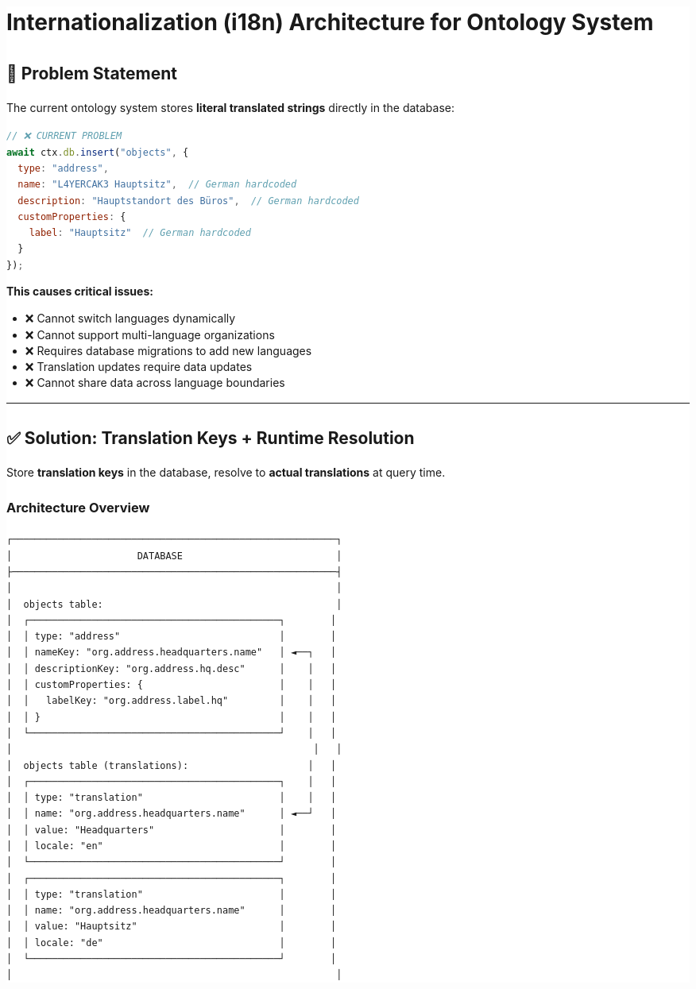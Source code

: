 # Internationalization (i18n) Architecture for Ontology System

## 🎯 Problem Statement

The current ontology system stores **literal translated strings** directly in the database:

```javascript
// ❌ CURRENT PROBLEM
await ctx.db.insert("objects", {
  type: "address",
  name: "L4YERCAK3 Hauptsitz",  // German hardcoded
  description: "Hauptstandort des Büros",  // German hardcoded
  customProperties: {
    label: "Hauptsitz"  // German hardcoded
  }
});
```

**This causes critical issues:**
- ❌ Cannot switch languages dynamically
- ❌ Cannot support multi-language organizations
- ❌ Requires database migrations to add new languages
- ❌ Translation updates require data updates
- ❌ Cannot share data across language boundaries

---

## ✅ Solution: Translation Keys + Runtime Resolution

Store **translation keys** in the database, resolve to **actual translations** at query time.

### Architecture Overview

```
┌─────────────────────────────────────────────────────────┐
│                      DATABASE                           │
├─────────────────────────────────────────────────────────┤
│                                                         │
│  objects table:                                         │
│  ┌────────────────────────────────────────────┐        │
│  │ type: "address"                            │        │
│  │ nameKey: "org.address.headquarters.name"   │ ◄──┐   │
│  │ descriptionKey: "org.address.hq.desc"      │    │   │
│  │ customProperties: {                        │    │   │
│  │   labelKey: "org.address.label.hq"         │    │   │
│  │ }                                          │    │   │
│  └────────────────────────────────────────────┘    │   │
│                                                     │   │
│  objects table (translations):                     │   │
│  ┌────────────────────────────────────────────┐    │   │
│  │ type: "translation"                        │    │   │
│  │ name: "org.address.headquarters.name"      │ ◄──┘   │
│  │ value: "Headquarters"                      │        │
│  │ locale: "en"                               │        │
│  └────────────────────────────────────────────┘        │
│  ┌────────────────────────────────────────────┐        │
│  │ type: "translation"                        │        │
│  │ name: "org.address.headquarters.name"      │        │
│  │ value: "Hauptsitz"                         │        │
│  │ locale: "de"                               │        │
│  └────────────────────────────────────────────┘        │
│                                                         │
```